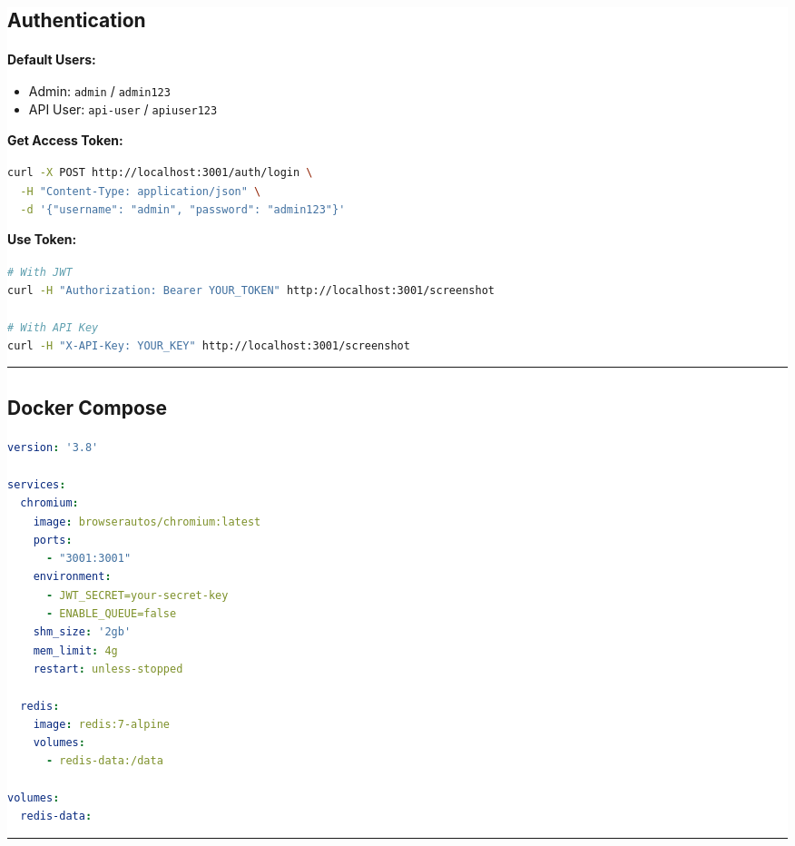 
## Authentication

**Default Users:**
- Admin: `admin` / `admin123`
- API User: `api-user` / `apiuser123`

**Get Access Token:**

```bash
curl -X POST http://localhost:3001/auth/login \
  -H "Content-Type: application/json" \
  -d '{"username": "admin", "password": "admin123"}'
```

**Use Token:**

```bash
# With JWT
curl -H "Authorization: Bearer YOUR_TOKEN" http://localhost:3001/screenshot

# With API Key
curl -H "X-API-Key: YOUR_KEY" http://localhost:3001/screenshot
```

---

## Docker Compose

```yaml
version: '3.8'

services:
  chromium:
    image: browserautos/chromium:latest
    ports:
      - "3001:3001"
    environment:
      - JWT_SECRET=your-secret-key
      - ENABLE_QUEUE=false
    shm_size: '2gb'
    mem_limit: 4g
    restart: unless-stopped

  redis:
    image: redis:7-alpine
    volumes:
      - redis-data:/data

volumes:
  redis-data:
```

---
